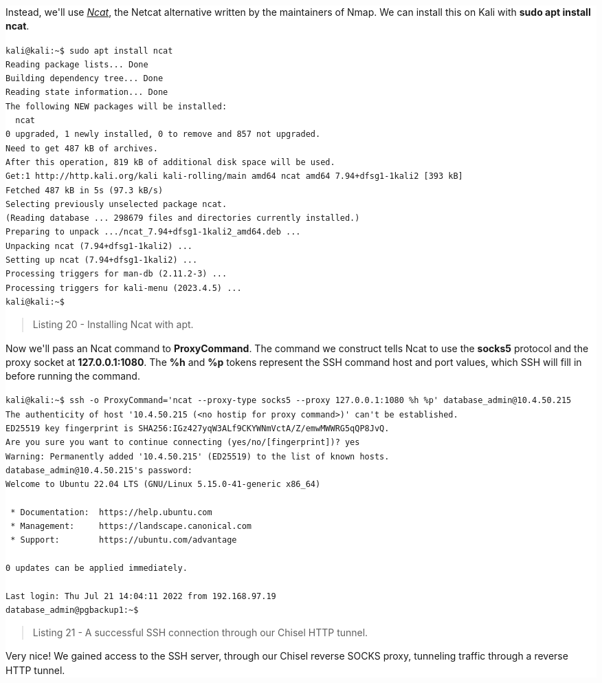 Instead, we'll use [_Ncat_](https://nmap.org/ncat/), the Netcat alternative written by the maintainers of Nmap. We can install this on Kali with **sudo apt install ncat**.

```
kali@kali:~$ sudo apt install ncat
Reading package lists... Done
Building dependency tree... Done
Reading state information... Done
The following NEW packages will be installed:
  ncat
0 upgraded, 1 newly installed, 0 to remove and 857 not upgraded.
Need to get 487 kB of archives.
After this operation, 819 kB of additional disk space will be used.
Get:1 http://http.kali.org/kali kali-rolling/main amd64 ncat amd64 7.94+dfsg1-1kali2 [393 kB]
Fetched 487 kB in 5s (97.3 kB/s)
Selecting previously unselected package ncat.
(Reading database ... 298679 files and directories currently installed.)
Preparing to unpack .../ncat_7.94+dfsg1-1kali2_amd64.deb ...
Unpacking ncat (7.94+dfsg1-1kali2) ...
Setting up ncat (7.94+dfsg1-1kali2) ...
Processing triggers for man-db (2.11.2-3) ...
Processing triggers for kali-menu (2023.4.5) ...
kali@kali:~$ 
```

> Listing 20 - Installing Ncat with apt.

Now we'll pass an Ncat command to **ProxyCommand**. The command we construct tells Ncat to use the **socks5** protocol and the proxy socket at **127.0.0.1:1080**. The **%h** and **%p** tokens represent the SSH command host and port values, which SSH will fill in before running the command.

```
kali@kali:~$ ssh -o ProxyCommand='ncat --proxy-type socks5 --proxy 127.0.0.1:1080 %h %p' database_admin@10.4.50.215
The authenticity of host '10.4.50.215 (<no hostip for proxy command>)' can't be established.
ED25519 key fingerprint is SHA256:IGz427yqW3ALf9CKYWNmVctA/Z/emwMWWRG5qQP8JvQ.
Are you sure you want to continue connecting (yes/no/[fingerprint])? yes
Warning: Permanently added '10.4.50.215' (ED25519) to the list of known hosts.
database_admin@10.4.50.215's password:
Welcome to Ubuntu 22.04 LTS (GNU/Linux 5.15.0-41-generic x86_64)

 * Documentation:  https://help.ubuntu.com
 * Management:     https://landscape.canonical.com
 * Support:        https://ubuntu.com/advantage

0 updates can be applied immediately.

Last login: Thu Jul 21 14:04:11 2022 from 192.168.97.19
database_admin@pgbackup1:~$
```

> Listing 21 - A successful SSH connection through our Chisel HTTP tunnel.

Very nice! We gained access to the SSH server, through our Chisel reverse SOCKS proxy, tunneling traffic through a reverse HTTP tunnel.
